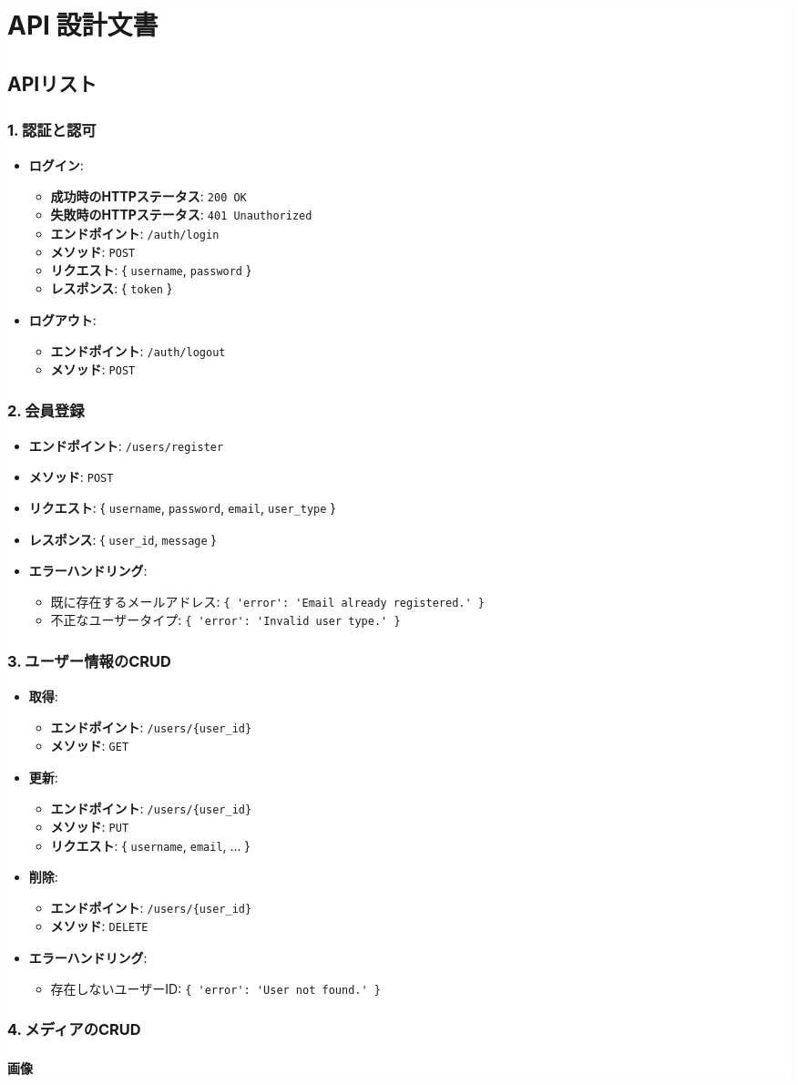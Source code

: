 

# **API 設計文書**

## **APIリスト**

### **1. 認証と認可**

- **ログイン**:
  - **成功時のHTTPステータス**: `200 OK`
  - **失敗時のHTTPステータス**: `401 Unauthorized` 
  - **エンドポイント**: `/auth/login`
  - **メソッド**: `POST`
  - **リクエスト**: { `username`, `password` }
  - **レスポンス**: { `token` }
  
- **ログアウト**: 
  - **エンドポイント**: `/auth/logout`
  - **メソッド**: `POST`

### **2. 会員登録**

- **エンドポイント**: `/users/register`
- **メソッド**: `POST`
- **リクエスト**: { `username`, `password`, `email`, `user_type` }
- **レスポンス**: { `user_id`, `message` }

- **エラーハンドリング**:
  - 既に存在するメールアドレス: `{ 'error': 'Email already registered.' }`
  - 不正なユーザータイプ: `{ 'error': 'Invalid user type.' }`

### **3. ユーザー情報のCRUD**

- **取得**: 
  - **エンドポイント**: `/users/{user_id}`
  - **メソッド**: `GET`
  
- **更新**:
  - **エンドポイント**: `/users/{user_id}`
  - **メソッド**: `PUT`
  - **リクエスト**: { `username`, `email`, ... }
  
- **削除**:
  - **エンドポイント**: `/users/{user_id}`
  - **メソッド**: `DELETE`

- **エラーハンドリング**:
  - 存在しないユーザーID: `{ 'error': 'User not found.' }`

### **4. メディアのCRUD**

#### **画像**
